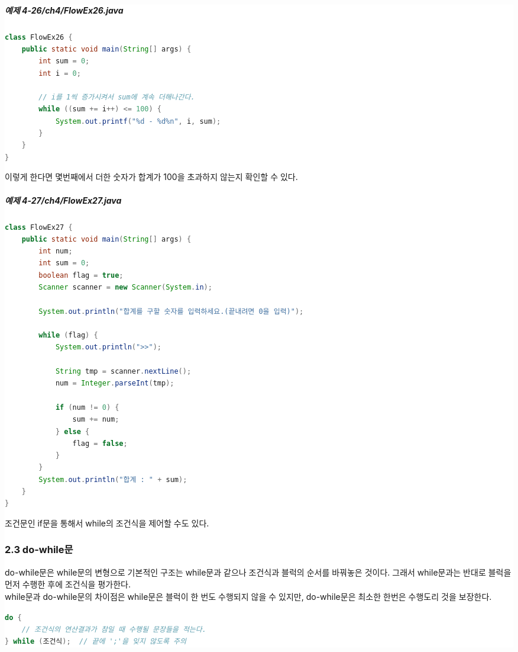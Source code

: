 ##### 예제 4-26/ch4/FlowEx26.java
```java
class FlowEx26 {
    public static void main(String[] args) {
        int sum = 0;
        int i = 0;
        
        // i를 1씩 증가시켜서 sum에 계속 더해나간다.
        while ((sum += i++) <= 100) {
            System.out.printf("%d - %d%n", i, sum);
        }
    }
}
```
이렇게 한다면 몇번째에서 더한 숫자가 합계가 100을 초과하지 않는지 확인할 수 있다.

##### 예제 4-27/ch4/FlowEx27.java
```java
class FlowEx27 {
    public static void main(String[] args) {
        int num;
        int sum = 0;
        boolean flag = true;
        Scanner scanner = new Scanner(System.in);
        
        System.out.println("합계를 구할 숫자를 입력하세요.(끝내려면 0을 입력)");
        
        while (flag) {
            System.out.println(">>");
            
            String tmp = scanner.nextLine();
            num = Integer.parseInt(tmp);
            
            if (num != 0) {
                sum += num;
            } else {
                flag = false;
            }
        }
        System.out.println("합계 : " + sum);
    }
}
```
조건문인 if문을 통해서 while의 조건식을 제어할 수도 있다.

### 2.3 do-while문
do-while문은 while문의 변형으로 기본적인 구조는 while문과 같으나 조건식과 블럭의 순서를 바꿔놓은 것이다. 그래서 while문과는 반대로 블럭을 먼저 수행한 후에 조건식을 평가한다.  
while문과 do-while문의 차이점은 while문은 블럭이 한 번도 수행되지 않을 수 있지만, do-while문은 최소한 한번은 수행도리 것을 보장한다.

```java
do {
    // 조건식의 연산결과가 참일 때 수행될 문장들을 적는다.
} while (조건식);  // 끝에 ';'을 잊지 않도록 주의
```
